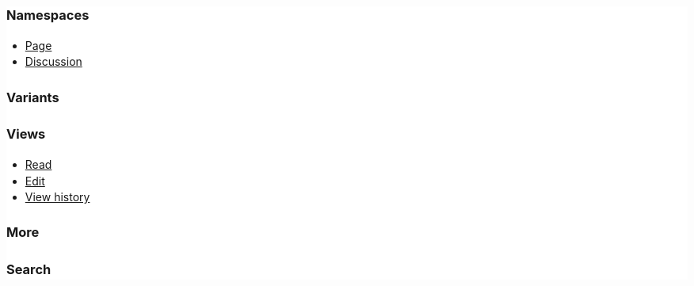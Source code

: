 ### <span>Namespaces</span>

<div class="body vector-menu-content">

  - <span id="ca-nstab-main">[Page](/wiki/Quran_\(Progressive_Muslims_Organization\)/66 "View the content page [c]")</span>
  - <span id="ca-talk">[Discussion](/w/index.php?title=Talk:Quran_\(Progressive_Muslims_Organization\)/66&action=edit&redlink=1 "Discussion about the content page (page does not exist) [t]")</span>

</div>

### <span>Variants</span>

<div class="body vector-menu-content">

</div>

</div>

<div id="right-navigation">

### <span>Views</span>

<div class="body vector-menu-content">

  - <span id="ca-view">[Read](/wiki/Quran_\(Progressive_Muslims_Organization\)/66)</span>
  - <span id="ca-edit">[Edit](/w/index.php?title=Quran_\(Progressive_Muslims_Organization\)/66&action=edit "Edit this page [e]")</span>
  - <span id="ca-history">[View
    history](/w/index.php?title=Quran_\(Progressive_Muslims_Organization\)/66&action=history "Past revisions of this page [h]")</span>

</div>

### <span>More</span>

<div class="body vector-menu-content">

</div>

<div id="p-search" role="search">

### Search

<div id="simpleSearch" data-search-loc="header-moved">

</div>

</div>

</div>

</div>

<div id="mw-panel">

<div id="p-logo" role="banner">

[](/wiki/Main_Page "Visit the main page")
